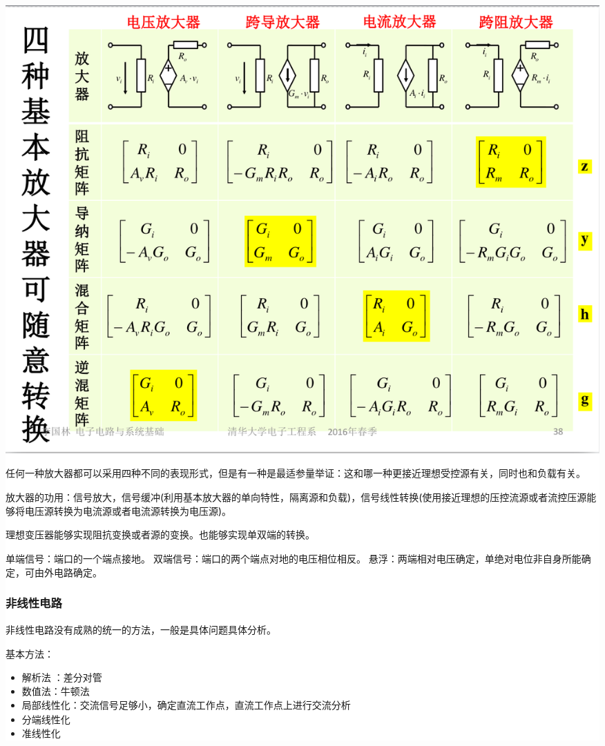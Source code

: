 ![](./images/19.png)

任何一种放大器都可以采用四种不同的表现形式，但是有一种是最适参量举证：这和哪一种更接近理想受控源有关，同时也和负载有关。

放大器的功用：信号放大，信号缓冲(利用基本放大器的单向特性，隔离源和负载)，信号线性转换(使用接近理想的压控流源或者流控压源能够将电压源转换为电流源或者电流源转换为电压源)。

理想变压器能够实现阻抗变换或者源的变换。也能够实现单双端的转换。

单端信号：端口的一个端点接地。
双端信号：端口的两个端点对地的电压相位相反。
悬浮：两端相对电压确定，单绝对电位非自身所能确定，可由外电路确定。

### 非线性电路

非线性电路没有成熟的统一的方法，一般是具体问题具体分析。

基本方法：

- 解析法 ：差分对管
- 数值法：牛顿法
- 局部线性化：交流信号足够小，确定直流工作点，直流工作点上进行交流分析
- 分端线性化
- 准线性化
